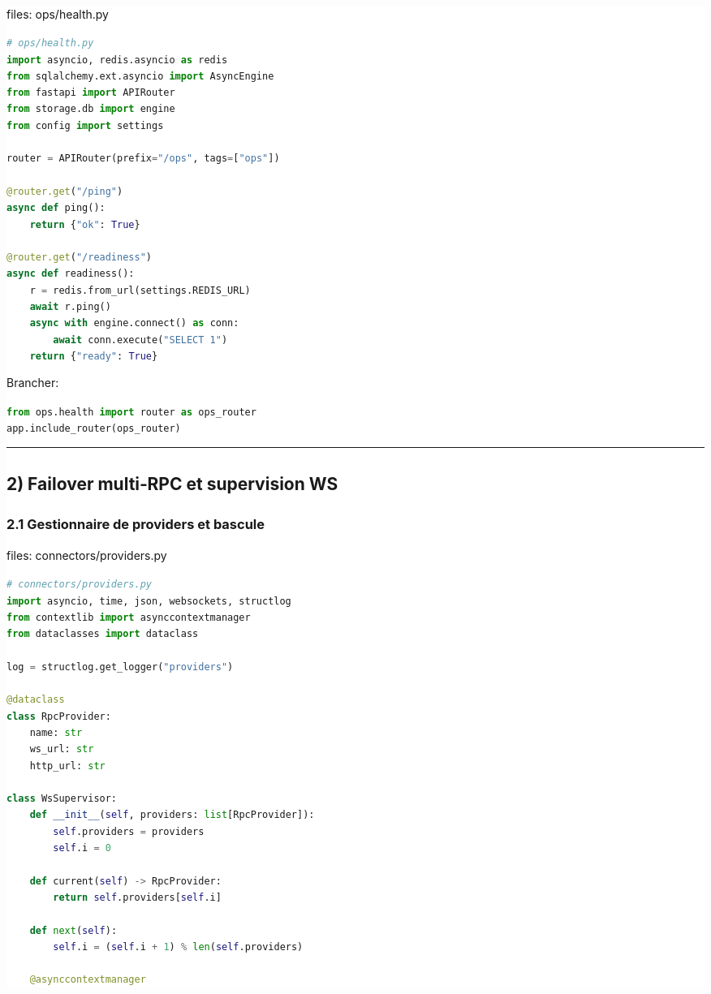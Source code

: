 files: ops/health.py

```python
# ops/health.py
import asyncio, redis.asyncio as redis
from sqlalchemy.ext.asyncio import AsyncEngine
from fastapi import APIRouter
from storage.db import engine
from config import settings

router = APIRouter(prefix="/ops", tags=["ops"])

@router.get("/ping")
async def ping():
    return {"ok": True}

@router.get("/readiness")
async def readiness():
    r = redis.from_url(settings.REDIS_URL)
    await r.ping()
    async with engine.connect() as conn:
        await conn.execute("SELECT 1")
    return {"ready": True}
```

Brancher:

```python
from ops.health import router as ops_router
app.include_router(ops_router)
```


------------------------------------------------------------

## 2) Failover multi‑RPC et supervision WS

### 2.1 Gestionnaire de providers et bascule

files: connectors/providers.py

```python
# connectors/providers.py
import asyncio, time, json, websockets, structlog
from contextlib import asynccontextmanager
from dataclasses import dataclass

log = structlog.get_logger("providers")

@dataclass
class RpcProvider:
    name: str
    ws_url: str
    http_url: str

class WsSupervisor:
    def __init__(self, providers: list[RpcProvider]):
        self.providers = providers
        self.i = 0

    def current(self) -> RpcProvider:
        return self.providers[self.i]

    def next(self):
        self.i = (self.i + 1) % len(self.providers)

    @asynccontextmanager
```

[^1_1]: image.jpg
[^1_2]: image.jpg
[^1_3]: image.jpg
[^1_4]: image.jpg
[^2_1]: image.jpg
[^2_2]: image.jpg
[^2_3]: image.jpg
[^2_4]: image.jpg
[^3_1]: image.jpg
[^3_2]: image.jpg
[^3_3]: image.jpg
[^3_4]: image.jpg
[^4_1]: image.jpg
[^4_2]: image.jpg
[^4_3]: image.jpg
[^4_4]: image.jpg
[^5_1]: image.jpg
[^5_2]: image.jpg
[^5_3]: image.jpg
[^5_4]: image.jpg
[^6_1]: image.jpg
[^6_2]: image.jpg
[^6_3]: image.jpg
[^6_4]: image.jpg